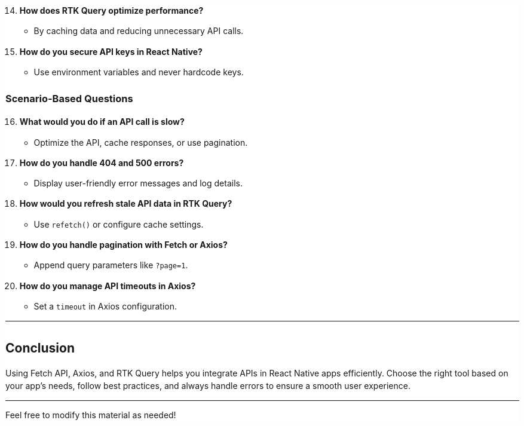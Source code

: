 14. **How does RTK Query optimize performance?**
    - By caching data and reducing unnecessary API calls.

15. **How do you secure API keys in React Native?**
    - Use environment variables and never hardcode keys.

### Scenario-Based Questions
16. **What would you do if an API call is slow?**
    - Optimize the API, cache responses, or use pagination.

17. **How do you handle 404 and 500 errors?**
    - Display user-friendly error messages and log details.

18. **How would you refresh stale API data in RTK Query?**
    - Use `refetch()` or configure cache settings.

19. **How do you handle pagination with Fetch or Axios?**
    - Append query parameters like `?page=1`.

20. **How do you manage API timeouts in Axios?**
    - Set a `timeout` in Axios configuration.

---

## Conclusion
Using Fetch API, Axios, and RTK Query helps you integrate APIs in React Native apps efficiently. Choose the right tool based on your app’s needs, follow best practices, and always handle errors to ensure a smooth user experience.

---

Feel free to modify this material as needed!
